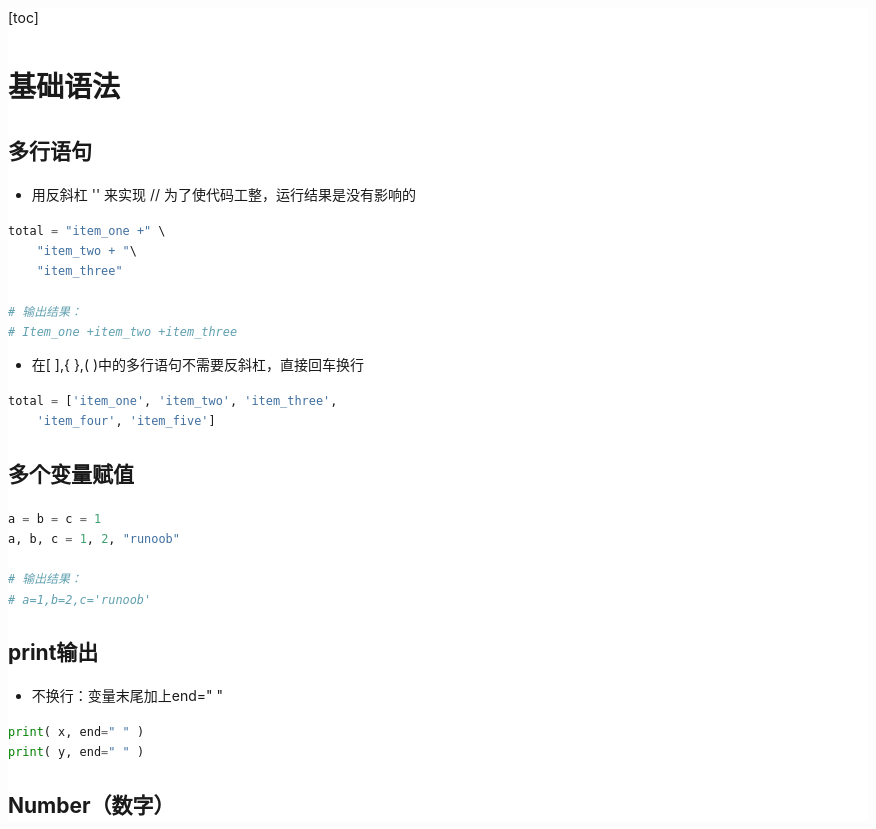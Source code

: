 [toc]



# 基础语法



## 多行语句



* 用反斜杠 '\' 来实现     // 为了使代码工整，运行结果是没有影响的

~~~python
total = "item_one +" \
​    "item_two + "\
​    "item_three"

# 输出结果：
# Item_one +item_two +item_three
~~~

* 在[ ],{ },( )中的多行语句不需要反斜杠，直接回车换行

 ~~~python
total = ['item_one', 'item_two', 'item_three',
​    'item_four', 'item_five']
 ~~~



## 多个变量赋值

 

 ~~~python
a = b = c = 1
a, b, c = 1, 2, "runoob" 

# 输出结果：
# a=1,b=2,c='runoob'
 ~~~



## print输出

 

* 不换行：变量末尾加上end=" "

 ~~~python
print( x, end=" " )
print( y, end=" " )
 ~~~



## Number（数字）
